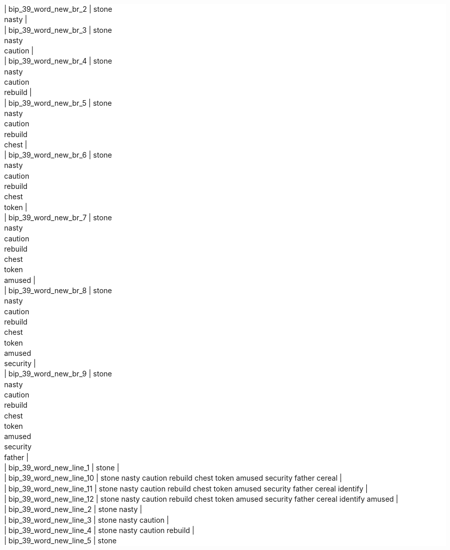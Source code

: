 | bip_39_word_new_br_2 | stone<br>nasty |  
| bip_39_word_new_br_3 | stone<br>nasty<br>caution |  
| bip_39_word_new_br_4 | stone<br>nasty<br>caution<br>rebuild |  
| bip_39_word_new_br_5 | stone<br>nasty<br>caution<br>rebuild<br>chest |  
| bip_39_word_new_br_6 | stone<br>nasty<br>caution<br>rebuild<br>chest<br>token |  
| bip_39_word_new_br_7 | stone<br>nasty<br>caution<br>rebuild<br>chest<br>token<br>amused |  
| bip_39_word_new_br_8 | stone<br>nasty<br>caution<br>rebuild<br>chest<br>token<br>amused<br>security |  
| bip_39_word_new_br_9 | stone<br>nasty<br>caution<br>rebuild<br>chest<br>token<br>amused<br>security<br>father |  
| bip_39_word_new_line_1 | stone |  
| bip_39_word_new_line_10 | stone
nasty
caution
rebuild
chest
token
amused
security
father
cereal |  
| bip_39_word_new_line_11 | stone
nasty
caution
rebuild
chest
token
amused
security
father
cereal
identify |  
| bip_39_word_new_line_12 | stone
nasty
caution
rebuild
chest
token
amused
security
father
cereal
identify
amused |  
| bip_39_word_new_line_2 | stone
nasty |  
| bip_39_word_new_line_3 | stone
nasty
caution |  
| bip_39_word_new_line_4 | stone
nasty
caution
rebuild |  
| bip_39_word_new_line_5 | stone
